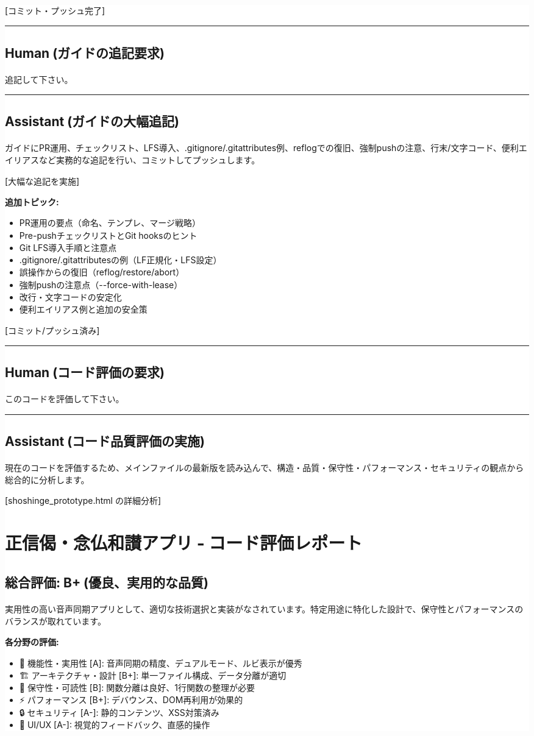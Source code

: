 [コミット・プッシュ完了]

---

## Human (ガイドの追記要求)
追記して下さい。

---

## Assistant (ガイドの大幅追記)
ガイドにPR運用、チェックリスト、LFS導入、.gitignore/.gitattributes例、reflogでの復旧、強制pushの注意、行末/文字コード、便利エイリアスなど実務的な追記を行い、コミットしてプッシュします。

[大幅な追記を実施]

**追加トピック:**
- PR運用の要点（命名、テンプレ、マージ戦略）
- Pre-pushチェックリストとGit hooksのヒント
- Git LFS導入手順と注意点
- .gitignore/.gitattributesの例（LF正規化・LFS設定）
- 誤操作からの復旧（reflog/restore/abort）
- 強制pushの注意点（--force-with-lease）
- 改行・文字コードの安定化
- 便利エイリアス例と追加の安全策

[コミット/プッシュ済み]

---

## Human (コード評価の要求)
このコードを評価して下さい。

---

## Assistant (コード品質評価の実施)
現在のコードを評価するため、メインファイルの最新版を読み込んで、構造・品質・保守性・パフォーマンス・セキュリティの観点から総合的に分析します。

[shoshinge_prototype.html の詳細分析]

# 正信偈・念仏和讃アプリ - コード評価レポート

## 総合評価: B+ (優良、実用的な品質)

実用性の高い音声同期アプリとして、適切な技術選択と実装がなされています。特定用途に特化した設計で、保守性とパフォーマンスのバランスが取れています。

**各分野の評価:**
- 🎯 機能性・実用性 [A]: 音声同期の精度、デュアルモード、ルビ表示が優秀
- 🏗️ アーキテクチャ・設計 [B+]: 単一ファイル構成、データ分離が適切
- 📖 保守性・可読性 [B]: 関数分離は良好、1行関数の整理が必要
- ⚡ パフォーマンス [B+]: デバウンス、DOM再利用が効果的
- 🔒 セキュリティ [A-]: 静的コンテンツ、XSS対策済み
- 🎨 UI/UX [A-]: 視覚的フィードバック、直感的操作
